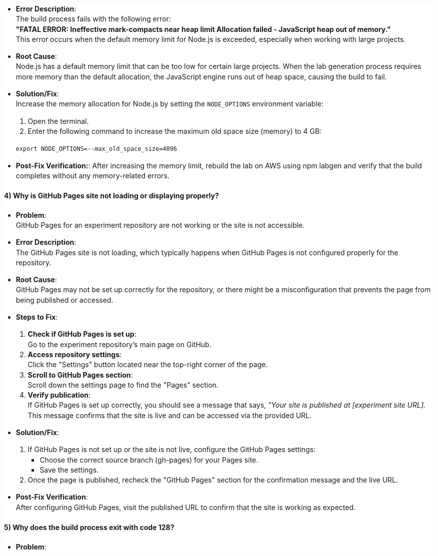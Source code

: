- **Error Description**:  
  The build process fails with the following error:  
  **"FATAL ERROR: Ineffective mark-compacts near heap limit Allocation failed - JavaScript heap out of memory."**  
  This error occurs when the default memory limit for Node.js is exceeded, especially when working with large projects.

- **Root Cause**:  
  Node.js has a default memory limit that can be too low for certain large projects. When the lab generation process requires more memory than the default allocation, the JavaScript engine runs out of heap space, causing the build to fail.
  
- **Solution/Fix**:  
  Increase the memory allocation for Node.js by setting the `NODE_OPTIONS` environment variable:
  
  1. Open the terminal.
  2. Enter the following command to increase the maximum old space size (memory) to 4 GB:
  
  ```
  export NODE_OPTIONS=--max_old_space_size=4096

- **Post-Fix Verification:**:
  After increasing the memory limit, rebuild the lab on AWS using npm labgen and verify that the build completes without any memory-related errors.


#### 4) Why is GitHub Pages site not loading or displaying properly?

- **Problem**:  
  GitHub Pages for an experiment repository are not working or the site is not accessible.

- **Error Description**:  
  The GitHub Pages site is not loading, which typically happens when GitHub Pages is not configured properly for the repository.

- **Root Cause**:  
  GitHub Pages may not be set up correctly for the repository, or there might be a misconfiguration that prevents the page from being published or accessed.

- **Steps to Fix**:  
  1. **Check if GitHub Pages is set up**:  
     Go to the experiment repository’s main page on GitHub.
  2. **Access repository settings**:  
     Click the "Settings" button located near the top-right corner of the page.
  3. **Scroll to GitHub Pages section**:  
     Scroll down the settings page to find the "Pages" section.
  4. **Verify publication**:  
     If GitHub Pages is set up correctly, you should see a message that says, _"Your site is published at [experiment site URL]._  
     This message confirms that the site is live and can be accessed via the provided URL.

- **Solution/Fix**:
  1. If GitHub Pages is not set up or the site is not live, configure the GitHub Pages settings:
     - Choose the correct source branch (gh-pages) for your Pages site.
     - Save the settings.
  2. Once the page is published, recheck the "GitHub Pages" section for the confirmation message and the live URL.

- **Post-Fix Verification**:  
  After configuring GitHub Pages, visit the published URL to confirm that the site is working as expected.


#### 5) Why does the build process exit with code 128?

- **Problem**:  
  ```